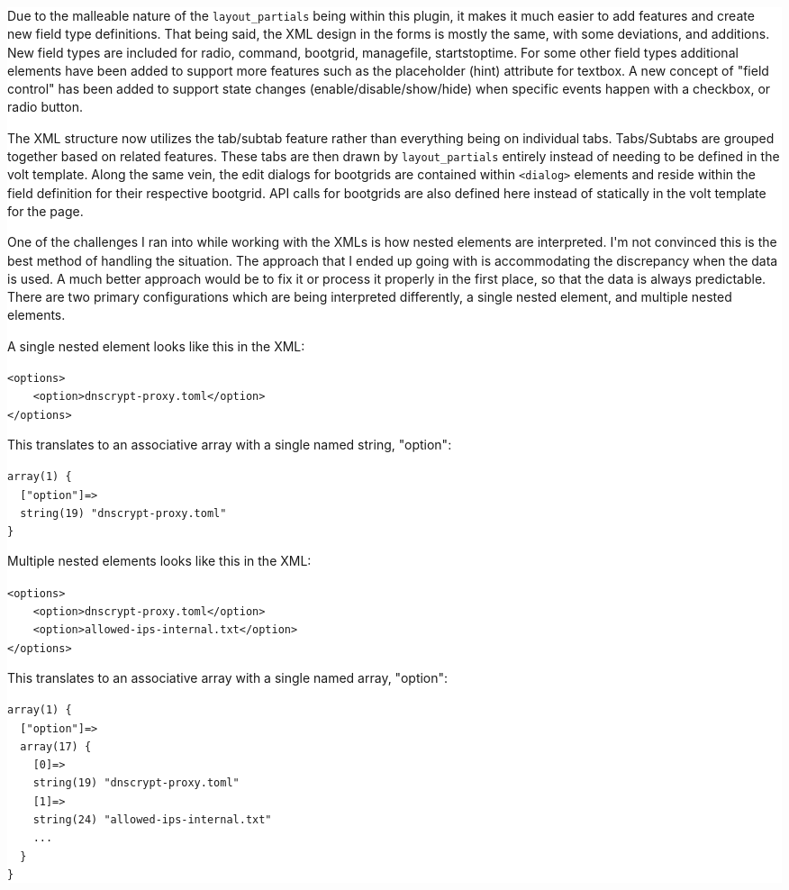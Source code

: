 Due to the malleable nature of the `layout_partials` being within this plugin, it makes it much easier to add features and create new field type definitions. That being said, the XML design in the forms is mostly the same, with some deviations, and additions. New field types are included for radio, command, bootgrid, managefile, startstoptime. For some other field types additional elements have been added to support more features such as the placeholder (hint) attribute for textbox. A new concept of "field control" has been added to support state changes (enable/disable/show/hide) when specific events happen with a checkbox, or radio button.

The XML structure now utilizes the tab/subtab feature rather than everything being on individual tabs. Tabs/Subtabs are grouped together based on related features. These tabs are then drawn by `layout_partials` entirely instead of needing to be defined in the volt template. Along the same vein, the edit dialogs for bootgrids are contained within `<dialog>` elements and reside within the field definition for their respective bootgrid. API calls for bootgrids are also defined here instead of statically in the volt template for the page.

One of the challenges I ran into while working with the XMLs is how nested elements are interpreted. I'm not convinced this is the best method of handling the situation. The approach that I ended up going with is accommodating the discrepancy when the data is used. A much better approach would be to fix it or process it properly in the first place, so that the data is always predictable. There are two primary configurations which are being interpreted differently, a single nested element, and multiple nested elements.

A single nested element looks like this in the XML:
```
<options>
    <option>dnscrypt-proxy.toml</option>
</options>

```
This translates to an associative array with a single named string, "option":
```
array(1) {
  ["option"]=>
  string(19) "dnscrypt-proxy.toml"
}
```

Multiple nested elements looks like this in the XML:
```
<options>
    <option>dnscrypt-proxy.toml</option>
    <option>allowed-ips-internal.txt</option>
</options>
```
This translates to an associative array with a single named array, "option":

```
array(1) {
  ["option"]=>
  array(17) {
    [0]=>
    string(19) "dnscrypt-proxy.toml"
    [1]=>
    string(24) "allowed-ips-internal.txt"
    ...
  }
}
```
